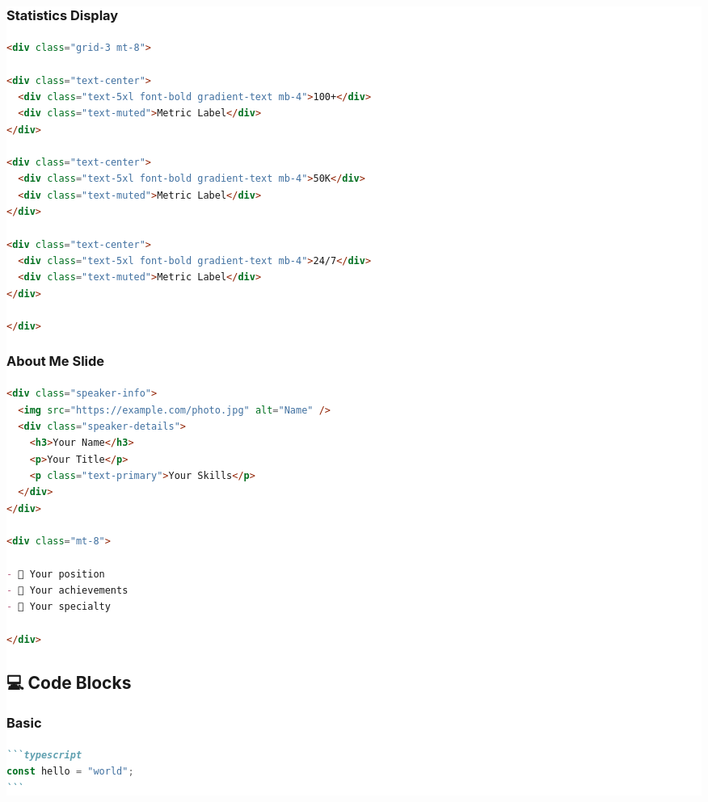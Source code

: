 ### Statistics Display
```markdown
<div class="grid-3 mt-8">

<div class="text-center">
  <div class="text-5xl font-bold gradient-text mb-4">100+</div>
  <div class="text-muted">Metric Label</div>
</div>

<div class="text-center">
  <div class="text-5xl font-bold gradient-text mb-4">50K</div>
  <div class="text-muted">Metric Label</div>
</div>

<div class="text-center">
  <div class="text-5xl font-bold gradient-text mb-4">24/7</div>
  <div class="text-muted">Metric Label</div>
</div>

</div>
```

### About Me Slide
```markdown
<div class="speaker-info">
  <img src="https://example.com/photo.jpg" alt="Name" />
  <div class="speaker-details">
    <h3>Your Name</h3>
    <p>Your Title</p>
    <p class="text-primary">Your Skills</p>
  </div>
</div>

<div class="mt-8">

- 🏢 Your position
- 🚀 Your achievements
- 🎯 Your specialty

</div>
```

## 💻 Code Blocks

### Basic
````markdown
```typescript
const hello = "world";
```
````
